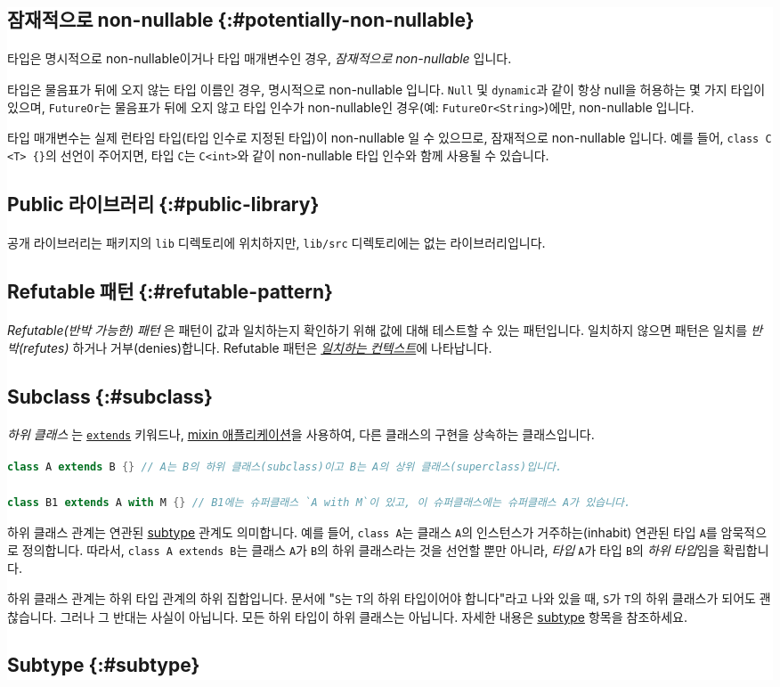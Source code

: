 [part]: /effective-dart/usage#do-use-strings-in-part-of-directives

## 잠재적으로 non-nullable {:#potentially-non-nullable}

타입은 명시적으로 non-nullable이거나 타입 매개변수인 경우, _잠재적으로 non-nullable_ 입니다.

타입은 물음표가 뒤에 오지 않는 타입 이름인 경우, 명시적으로 non-nullable 입니다. 
`Null` 및 `dynamic`과 같이 항상 null을 허용하는 몇 가지 타입이 있으며, 
`FutureOr`는 물음표가 뒤에 오지 않고 타입 인수가 non-nullable인 경우(예: `FutureOr<String>`)에만, 
non-nullable 입니다.

타입 매개변수는 실제 런타임 타입(타입 인수로 지정된 타입)이 non-nullable 일 수 있으므로, 
잠재적으로 non-nullable 입니다. 
예를 들어, `class C<T> {}`의 선언이 주어지면, 
타입 `C`는 `C<int>`와 같이 non-nullable 타입 인수와 함께 사용될 수 있습니다.

## Public 라이브러리 {:#public-library}

공개 라이브러리는 패키지의 `lib` 디렉토리에 위치하지만, 
`lib/src` 디렉토리에는 없는 라이브러리입니다.

## Refutable 패턴 {:#refutable-pattern}

_Refutable(반박 가능한) 패턴_ 은 패턴이 값과 일치하는지 확인하기 위해 값에 대해 테스트할 수 있는 패턴입니다. 
일치하지 않으면 패턴은 일치를 _반박(refutes)_ 하거나 거부(denies)합니다. 
Refutable 패턴은 [_일치하는 컨텍스트_][_matching contexts_]에 나타납니다.

[_matching contexts_]: /language/patterns#matching

## Subclass {:#subclass}

_하위 클래스_ 는 [`extends`](/language/extend) 키워드나, 
[mixin 애플리케이션](#mixin-application)을 사용하여, 
다른 클래스의 구현을 상속하는 클래스입니다.

```dart
class A extends B {} // A는 B의 하위 클래스(subclass)이고 B는 A의 상위 클래스(superclass)입니다.

class B1 extends A with M {} // B1에는 슈퍼클래스 `A with M`이 있고, 이 슈퍼클래스에는 슈퍼클래스 A가 있습니다.
```

하위 클래스 관계는 연관된 [subtype](#subtype) 관계도 의미합니다. 
예를 들어, `class A`는 클래스 `A`의 인스턴스가 거주하는(inhabit) 연관된 타입 `A`를 암묵적으로 정의합니다. 
따라서, `class A extends B`는 클래스 `A`가 `B`의 하위 클래스라는 것을 선언할 뿐만 아니라, 
*타입* `A`가 타입 `B`의 *하위 타입*임을 확립합니다.

하위 클래스 관계는 하위 타입 관계의 하위 집합입니다. 
문서에 "`S`는 `T`의 하위 타입이어야 합니다"라고 나와 있을 때, 
`S`가 `T`의 하위 클래스가 되어도 괜찮습니다. 
그러나 그 반대는 사실이 아닙니다. 
모든 하위 타입이 하위 클래스는 아닙니다. 
자세한 내용은 [subtype](#subtype) 항목을 참조하세요.

## Subtype {:#subtype}


[definiteAssignmentSpec]: {{site.repo.dart.lang}}/blob/main/resources/type-system/flow-analysis.md
[_functions_]: /language/functions
[_declaration_]: /language/patterns#variable-declaration 
[_assignment_]: /language/patterns#variable-assignment
